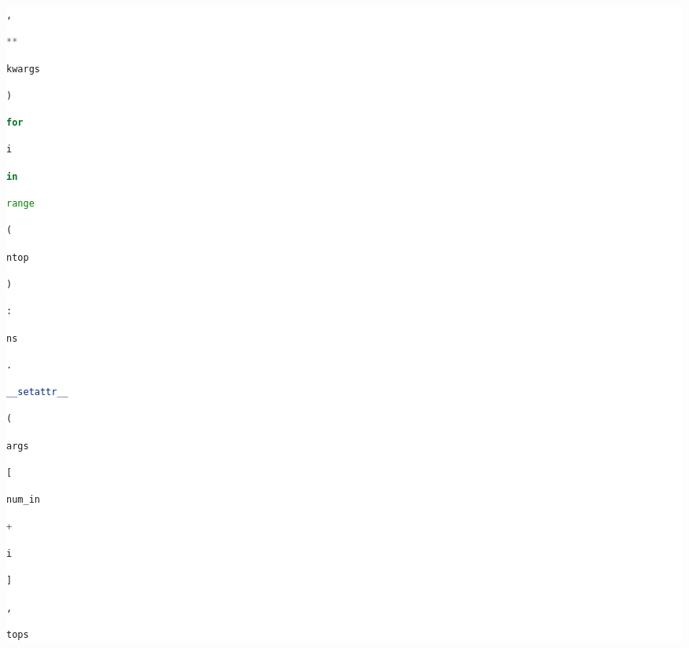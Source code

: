 ```python
,
```
```python
**
```
```python
kwargs
```
```python
)
```
```python
for
```
```python
i
```
```python
in
```
```python
range
```
```python
(
```
```python
ntop
```
```python
)
```
```python
:
```
```python
ns
```
```python
.
```
```python
__setattr__
```
```python
(
```
```python
args
```
```python
[
```
```python
num_in
```
```python
+
```
```python
i
```
```python
]
```
```python
,
```
```python
tops
```
```python
```